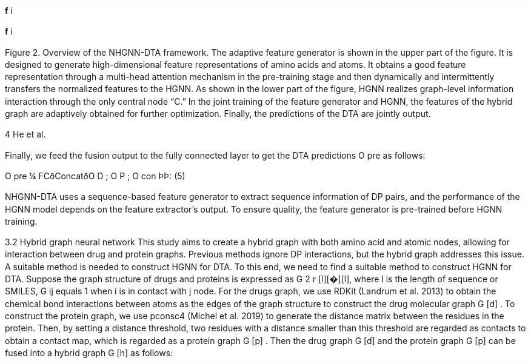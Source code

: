 

**f** i


**f** i


Figure 2. Overview of the NHGNN-DTA framework. The adaptive feature generator is shown in the upper part of the figure. It is designed to generate
high-dimensional feature representations of amino acids and atoms. It obtains a good feature representation through a multi-head attention mechanism in
the pre-training stage and then dynamically and intermittently transfers the normalized features to the HGNN. As shown in the lower part of the figure,
HGNN realizes graph-level information interaction through the only central node “C.” In the joint training of the feature generator and HGNN, the features
of the hybrid graph are adaptively obtained for further optimization. Finally, the predictions of the DTA are jointly output.


4 He et al.



Finally, we feed the fusion output to the fully connected
layer to get the DTA predictions O pre as follows:


O pre ¼ FCðConcatðO D ; O P ; O con ÞÞ: (5)


NHGNN-DTA uses a sequence-based feature generator
to extract sequence information of DP pairs, and the
performance of the HGNN model depends on the feature
extractor’s output. To ensure quality, the feature generator is
pre-trained before HGNN training.


3.2 Hybrid graph neural network
This study aims to create a hybrid graph with both amino
acid and atomic nodes, allowing for interaction between drug
and protein graphs. Previous methods ignore DP interactions,
but the hybrid graph addresses this issue. A suitable method is
needed to construct HGNN for DTA. To this end, we need to
find a suitable method to construct HGNN for DTA. Suppose
the graph structure of drugs and proteins is expressed as
G 2 r [l][�][l], where l is the length of sequence or SMILES, G ij
equals 1 when i is in contact with j node. For the drugs graph,
we use RDKit (Landrum et al. 2013) to obtain the chemical
bond interactions between atoms as the edges of the graph
structure to construct the drug molecular graph G [d] . To construct the protein graph, we use pconsc4 (Michel et al. 2019)
to generate the distance matrix between the residues in the
protein. Then, by setting a distance threshold, two residues
with a distance smaller than this threshold are regarded as
contacts to obtain a contact map, which is regarded as a protein graph G [p] . Then the drug graph G [d] and the protein graph
G [p] can be fused into a hybrid graph G [h] as follows:
